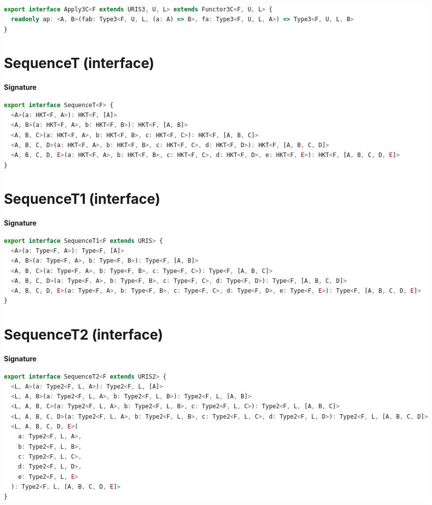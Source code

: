 ```ts
export interface Apply3C<F extends URIS3, U, L> extends Functor3C<F, U, L> {
  readonly ap: <A, B>(fab: Type3<F, U, L, (a: A) => B>, fa: Type3<F, U, L, A>) => Type3<F, U, L, B>
}
```

# SequenceT (interface)

**Signature**

```ts
export interface SequenceT<F> {
  <A>(a: HKT<F, A>): HKT<F, [A]>
  <A, B>(a: HKT<F, A>, b: HKT<F, B>): HKT<F, [A, B]>
  <A, B, C>(a: HKT<F, A>, b: HKT<F, B>, c: HKT<F, C>): HKT<F, [A, B, C]>
  <A, B, C, D>(a: HKT<F, A>, b: HKT<F, B>, c: HKT<F, C>, d: HKT<F, D>): HKT<F, [A, B, C, D]>
  <A, B, C, D, E>(a: HKT<F, A>, b: HKT<F, B>, c: HKT<F, C>, d: HKT<F, D>, e: HKT<F, E>): HKT<F, [A, B, C, D, E]>
}
```

# SequenceT1 (interface)

**Signature**

```ts
export interface SequenceT1<F extends URIS> {
  <A>(a: Type<F, A>): Type<F, [A]>
  <A, B>(a: Type<F, A>, b: Type<F, B>): Type<F, [A, B]>
  <A, B, C>(a: Type<F, A>, b: Type<F, B>, c: Type<F, C>): Type<F, [A, B, C]>
  <A, B, C, D>(a: Type<F, A>, b: Type<F, B>, c: Type<F, C>, d: Type<F, D>): Type<F, [A, B, C, D]>
  <A, B, C, D, E>(a: Type<F, A>, b: Type<F, B>, c: Type<F, C>, d: Type<F, D>, e: Type<F, E>): Type<F, [A, B, C, D, E]>
}
```

# SequenceT2 (interface)

**Signature**

```ts
export interface SequenceT2<F extends URIS2> {
  <L, A>(a: Type2<F, L, A>): Type2<F, L, [A]>
  <L, A, B>(a: Type2<F, L, A>, b: Type2<F, L, B>): Type2<F, L, [A, B]>
  <L, A, B, C>(a: Type2<F, L, A>, b: Type2<F, L, B>, c: Type2<F, L, C>): Type2<F, L, [A, B, C]>
  <L, A, B, C, D>(a: Type2<F, L, A>, b: Type2<F, L, B>, c: Type2<F, L, C>, d: Type2<F, L, D>): Type2<F, L, [A, B, C, D]>
  <L, A, B, C, D, E>(
    a: Type2<F, L, A>,
    b: Type2<F, L, B>,
    c: Type2<F, L, C>,
    d: Type2<F, L, D>,
    e: Type2<F, L, E>
  ): Type2<F, L, [A, B, C, D, E]>
}
```
